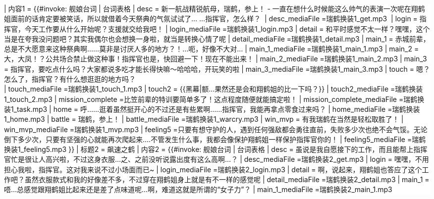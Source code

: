 | 内容1 = {{#invoke: 舰娘台词 | 台词表格
  | desc = 新一航战精锐航母，瑞鹤，参上！ - 一直在想什么时候能这么帅气的表演一次呢在翔鹤姐面前的话肯定要被笑话，所以就借着今天祭典的气氛试试了… …指挥官，怎么样？
  | desc_mediaFile =瑞鹤换装1_get.mp3
  | login = 指挥官，今天工作要从什么开始呢？支援就交给我吧！
  | login_mediaFile =瑞鹤换装1_login.mp3
  | detail = 和平时感觉不太一样？嘿嘿，这个当是在夸我没问题吧？其实我偶尔也会想换一身啦，就当是转换心情了呢
  | detail_mediaFile =瑞鹤换装1_detail.mp3
  | main_1 = 赤城前辈，总是不大愿意来这种祭典啊……莫非是讨厌人多的地方？！…呃，好像不大对…
  | main_1_mediaFile =瑞鹤换装1_main_1.mp3
  | main_2 = 大，大凤！？公共场合禁止做这种事！指挥官也是，快回避一下！现在不能出来！
  | main_2_mediaFile =瑞鹤换装1_main_2.mp3
  | main_3 = 指挥官，要吃点什么吗？大家都说多吃才能长得快嘛〜哈哈哈，开玩笑的啦
  | main_3_mediaFile =瑞鹤换装1_main_3.mp3
  | touch = 嗯？怎么了，指挥官？有什么想逛逛的地方吗？	
  | touch_mediaFile =瑞鹤换装1_touch_1.mp3
  | touch2 = {{黑幕|额…果然还是会和翔鹤姐的比一下吗？}}
  | touch2_mediaFile =瑞鹤换装1_touch_2.mp3
  | mission_complete =比笠前辈的特训要简单多了！这点程度随便就能搞定啦！
  | mission_complete_mediaFile =瑞鹤换装1_task.mp3
  | home = 呼……逛着虽然挺开心的不过还是有些累啊……指挥官，我能再拿点零食过来吗？
  | home_mediaFile =瑞鹤换装1_home.mp3
  | battle = 瑞鹤，参上！
  | battle_mediaFile =瑞鹤换装1_warcry.mp3
  | win_mvp = 有我瑞鹤在当然是轻松取胜了！
  | win_mvp_mediaFile =瑞鹤换装1_mvp.mp3
  | feeling5 =只要有想守护的人，遇到任何强敌都会勇往直前，失败多少次也绝不会气馁。无论倒下多少次，只要有坚强的心就能再次爬起来….不管发生什么事，我都会像保护翔鹤姐一样保护指挥官你的！
  | feeling5_mediaFile =瑞鹤换装1_feeling5.mp3
  }}
| 标题2 = 飙速之鹤
| 内容2 = {{#invoke: 舰娘台词 | 台词表格
  | desc = 虽说是我自愿接下的工作，而且能帮上指挥官忙是很让人高兴啦，不过这身衣服…之、之前没听说露出度有这么高啊…？
  | desc_mediaFile =瑞鹤换装2_get.mp3
  | login = 嘿嘿，不用担心我啦，指挥官。这对我来说不过小场面而已~
  | login_mediaFile =瑞鹤换装2_login.mp3
  | detail = 啊，说起来，翔鹤姐也答应了这个工作吧？虽然衣服款式和我的好像差不多，不过穿在翔鹤姐身上就是有不一样的感觉呢
  | detail_mediaFile =瑞鹤换装2_detail.mp3
  | main_1 = 唔…总感觉跟翔鹤姐比起来还是差了点味道呢…啊，难道这就是所谓的“女子力”？
  | main_1_mediaFile =瑞鹤换装2_main_1.mp3